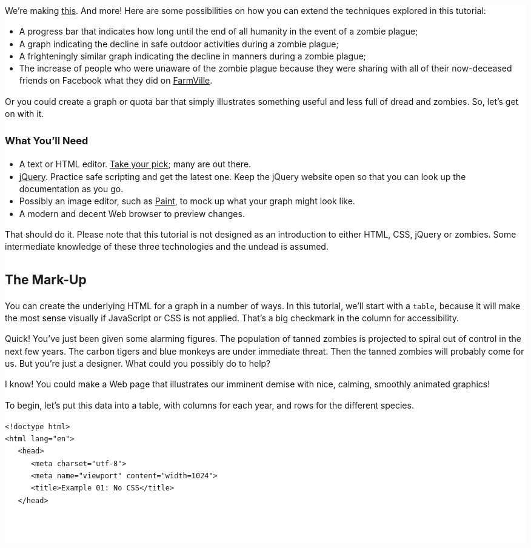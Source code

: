 We’re making <a href="https://smashingmagazine.com/provide/graph_tut_files/ex_03.html">this</a>. And more! Here are some possibilities on how you can extend the techniques explored in this tutorial:

*   A progress bar that indicates how long until the end of all humanity in the event of a zombie plague;
*   A graph indicating the decline in safe outdoor activities during a zombie plague;
*   A frighteningly similar graph indicating the decline in manners during a zombie plague;
*   The increase of people who were unaware of the zombie plague because they were sharing with all of their now-deceased friends on Facebook what they did on [FarmVille](https://www.farmville.com/).

Or you could create a graph or quota bar that simply illustrates something useful and less full of dread and zombies. So, let’s get on with it.

### What You’ll Need

*   A text or HTML editor. [Take your pick](https://en.wikipedia.org/wiki/Comparison_of_HTML_editors); many are out there.
*   [jQuery](https://jquery.com/). Practice safe scripting and get the latest one. Keep the jQuery website open so that you can look up the documentation as you go.
*   Possibly an image editor, such as [Paint](https://www.microsoft.com/resources/documentation/windows/xp/all/proddocs/en-us/mspaint_overview.mspx?mfr=true), to mock up what your graph might look like.
*   A modern and decent Web browser to preview changes.

That should do it. Please note that this tutorial is not designed as an introduction to either HTML, CSS, jQuery or zombies. Some intermediate knowledge of these three technologies and the undead is assumed.

## The Mark-Up

You can create the underlying HTML for a graph in a number of ways. In this tutorial, we’ll start with a <code>table</code>, because it will make the most sense visually if JavaScript or CSS is not applied. That’s a big checkmark in the column for accessibility.

Quick! You’ve just been given some alarming figures. The population of tanned zombies is projected to spiral out of control in the next few years. The carbon tigers and blue monkeys are under immediate threat. Then the tanned zombies will probably come for us. But you’re just a designer. What could you possibly do to help?

I know! You could make a Web page that illustrates our imminent demise with nice, calming, smoothly animated graphics!

To begin, let’s put this data into a table, with columns for each year, and rows for the different species.

<div class="break-out">

<pre><code class="language-markup tmp-html">&lt;!doctype html&gt;
&lt;html lang="en"&gt;
   &lt;head&gt;
      &lt;meta charset="utf-8"&gt;
      &lt;meta name="viewport" content="width=1024"&gt;
      &lt;title&gt;Example 01: No CSS&lt;/title&gt;
   &lt;/head&gt;
